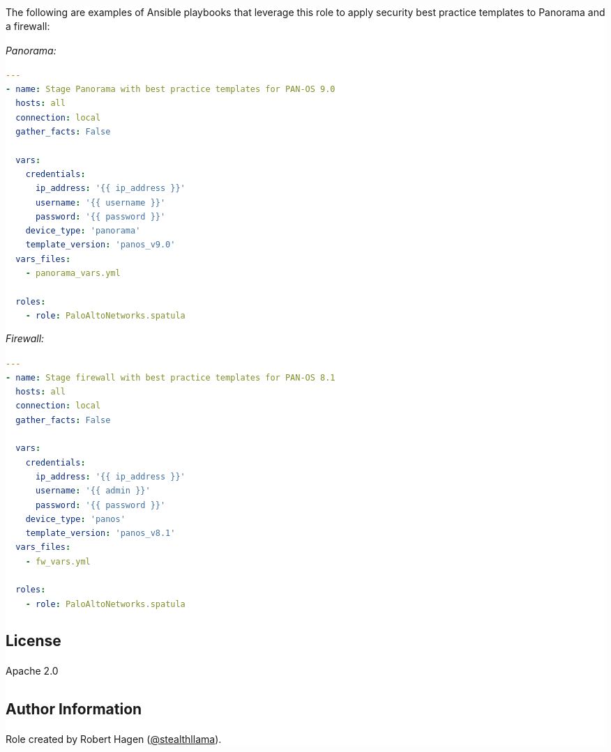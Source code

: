 The following are examples of Ansible playbooks that leverage this role to apply security best practice templates to Panorama and a firewall:

*Panorama:*
```yaml
---
- name: Stage Panorama with best practice templates for PAN-OS 9.0
  hosts: all
  connection: local
  gather_facts: False

  vars:
    credentials:
      ip_address: '{{ ip_address }}'
      username: '{{ username }}'
      password: '{{ password }}'
    device_type: 'panorama'
    template_version: 'panos_v9.0'
  vars_files:
    - panorama_vars.yml
      
  roles:
    - role: PaloAltoNetworks.spatula
```

*Firewall:*
```yaml
---
- name: Stage firewall with best practice templates for PAN-OS 8.1
  hosts: all
  connection: local
  gather_facts: False

  vars:
    credentials:
      ip_address: '{{ ip_address }}'
      username: '{{ admin }}'
      password: '{{ password }}'
    device_type: 'panos'
    template_version: 'panos_v8.1'
  vars_files:
    - fw_vars.yml
      
  roles:
    - role: PaloAltoNetworks.spatula
```

License
-------
Apache 2.0

Author Information
------------------
Role created by Robert Hagen ([@stealthllama](https://github.com/stealthllama)).

